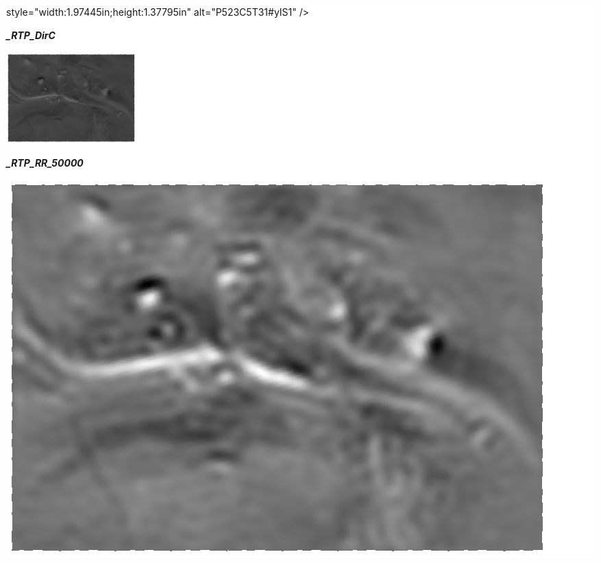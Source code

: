 style="width:1.97445in;height:1.37795in" alt="P523C5T31#yIS1" /></p>
<p><em><strong>_RTP_DirC</strong></em></p></td>
<td style="text-align: center;"><p><img src="./media/image28.png"
style="width:1.97382in;height:1.37795in" alt="P525C6T31#yIS1" /></p>
<p><em><strong>_RTP_RR_50000</strong></em></p></td>
</tr>
<tr>
<td style="text-align: center;"><p><img src="./media/image19.png"